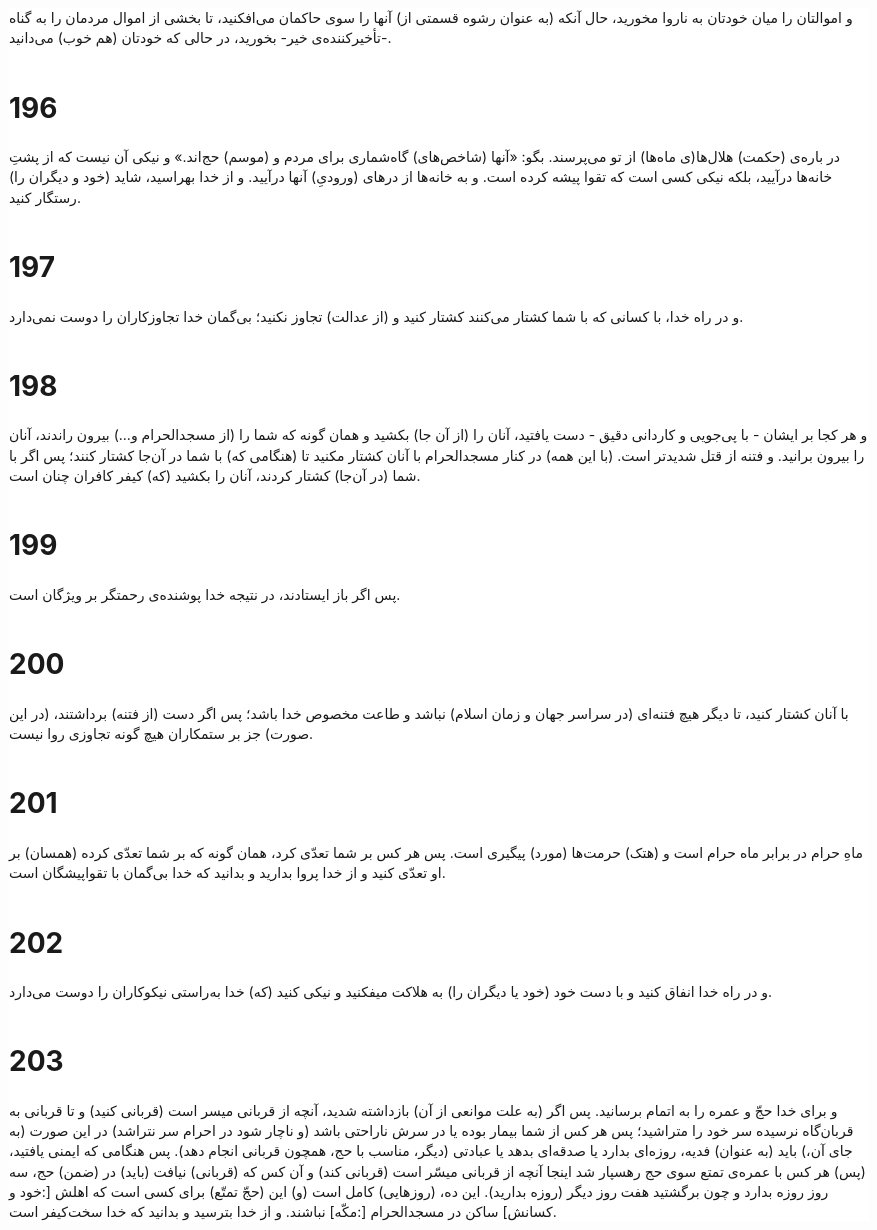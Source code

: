 و اموالتان را میان خودتان به ناروا مخورید، حال آنکه (به عنوان رشوه قسمتی از) آنها را سوی حاکمان می‌افکنید، تا بخشی از اموال مرد‌مان را به گناه -تأخیرکننده‌ی خیر- بخورید، در حالی که خودتان (هم خوب) می‌دانید.

# 196

در باره‌ی (حکمت) هلال‌ها(ی ماه‌ها) از تو می‌پرسند. بگو: «آنها (شاخص‌های) گاه‌شماری برای مردم و (موسم) حج‌اند.» و نیکی آن نیست که از پشتِ خانه‌ها درآیید، بلکه نیکی کسی است که تقوا پیشه کرده است‌. و به خانه‌ها از درهای (ورودیِ) آنها درآیید. و از خدا بهراسید، شاید (خود و دیگران را) رستگار کنید.

# 197

و در راه خدا، با کسانی که با شما کشتار می‌کنند کشتار کنید و (از عدالت) تجاوز نکنید؛ بی‌گمان خدا تجاوزکاران را دوست نمی‌دارد.

# 198

و هر کجا بر ایشان - با پی‌جویی و کاردانی دقیق - دست یافتید، آنان را (از آن جا) بکشید و همان گونه که شما را (از مسجدالحرام و...) بیرون راندند، آنان را بیرون برانید. و فتنه از قتل شدیدتر است. (با این همه) در کنار مسجدالحرام با آنان کشتار مکنید تا (هنگامی که) با شما در آن‌جا کشتار کنند؛ پس اگر با شما (در آن‌جا) کشتار کردند، آنان را بکشید (که) کیفر کافران چنان است.

# 199

پس اگر باز ایستادند، در نتیجه خدا پوشنده‌ی رحمتگر بر ویژگان است.

# 200

با آنان کشتار کنید، تا دیگر هیچ فتنه‌ای (در سراسر جهان و زمان اسلام) نباشد و طاعت مخصوص خدا باشد؛ پس اگر دست (از فتنه) برداشتند، (در این صورت) جز بر ستمکاران هیچ گونه تجاوزی روا نیست.

# 201

ماهِ حرام در برابر ماه حرام است و (هتک) حرمت‌ها (مورد) پیگیری است. پس هر کس بر شما تعدّی کرد، همان گونه که بر شما تعدّی کرده (همسان) بر او تعدّی کنید و از خدا پروا بدارید و بدانید که خدا بی‌گمان با تقواپیشگان است.

# 202

و در راه خدا انفاق کنید و با دست خود (خود یا دیگران را) به هلاکت میفکنید و نیکی کنید (که) خدا به‌راستی نیکوکاران را دوست می‌دارد.

# 203

و برای خدا حجّ و عمره را به اتمام برسانید. پس اگر (به علت موانعی از آن) بازداشته شدید، آنچه از قربانی میسر است (قربانی کنید) و تا قربانی به قربان‌گاه نرسیده سر خود را متراشید؛ پس هر کس از شما بیمار بوده یا در سرش ناراحتی باشد (و ناچار شود در احرام سر نتراشد) در این صورت (به جای آن،) باید (به عنوان) فدیه، روزه‌ای بدارد یا صدقه‌ای بدهد یا عبادتی (دیگر، مناسب با حج، همچون قربانی انجام دهد). پس هنگامی که ایمنی یافتید، (پس) هر کس با عمره‌ی تمتع سوی حج رهسپار شد اینجا آنچه از قربانی میسّر است (قربانی کند) و آن کس که (قربانی) نیافت (باید) در (ضمن) حج، سه روز روزه بدارد و چون برگشتید هفت روز دیگر (روزه بدارید). این ده، (روزهایی) کامل است (و) این (حجّ تمتّع) برای کسی است که اهلش [:خود و کسانش] ساکن در مسجدالحرام [:مکّه‌] نباشند. و از خدا بترسید و بدانید که خدا سخت‌کیفر است.
